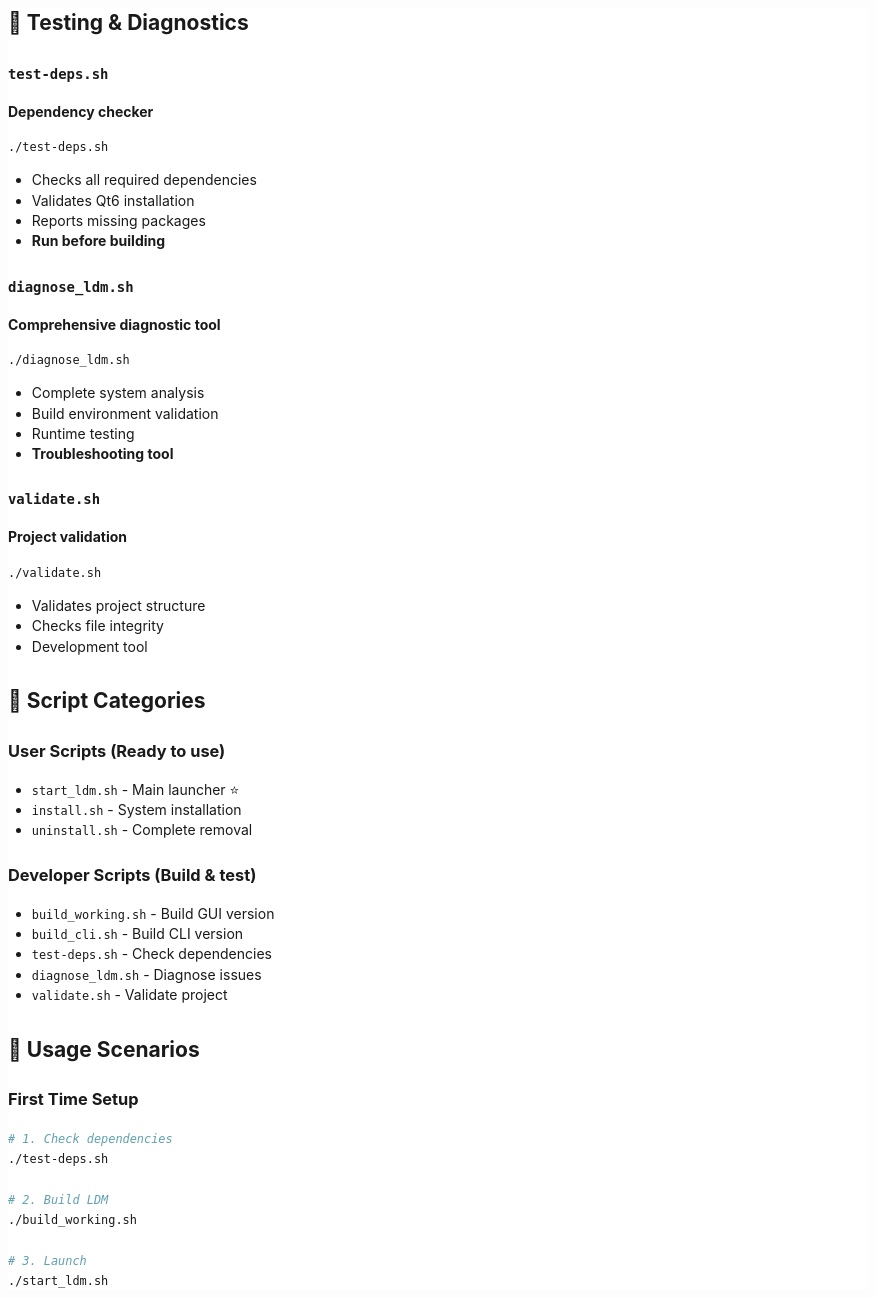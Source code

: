 ## 🧪 Testing & Diagnostics

### `test-deps.sh`
**Dependency checker**
```bash
./test-deps.sh
```
- Checks all required dependencies
- Validates Qt6 installation
- Reports missing packages
- **Run before building**

### `diagnose_ldm.sh`
**Comprehensive diagnostic tool**
```bash
./diagnose_ldm.sh
```
- Complete system analysis
- Build environment validation
- Runtime testing
- **Troubleshooting tool**

### `validate.sh`
**Project validation**
```bash
./validate.sh
```
- Validates project structure
- Checks file integrity
- Development tool

## 📁 Script Categories

### User Scripts (Ready to use)
- `start_ldm.sh` - Main launcher ⭐
- `install.sh` - System installation
- `uninstall.sh` - Complete removal

### Developer Scripts (Build & test)
- `build_working.sh` - Build GUI version
- `build_cli.sh` - Build CLI version
- `test-deps.sh` - Check dependencies
- `diagnose_ldm.sh` - Diagnose issues
- `validate.sh` - Validate project

## 🎯 Usage Scenarios

### First Time Setup
```bash
# 1. Check dependencies
./test-deps.sh

# 2. Build LDM
./build_working.sh

# 3. Launch
./start_ldm.sh
```
